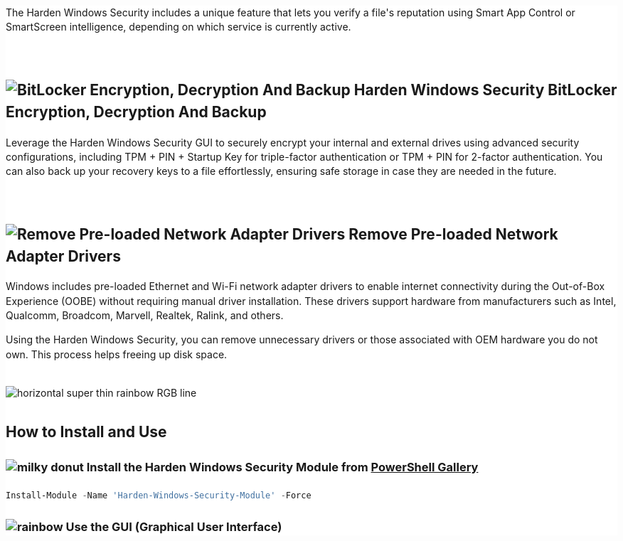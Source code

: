 The Harden Windows Security includes a unique feature that lets you verify a file's reputation using Smart App Control or SmartScreen intelligence, depending on which service is currently active.

<br>

## <img src="https://raw.githubusercontent.com/HotCakeX/.github/a8eb3942e1b3a71c94a7c8811e4d95a3aa991eb9/Pictures/SVG/BitLocker.svg" width="35" alt="BitLocker Encryption, Decryption And Backup Harden Windows Security"> BitLocker Encryption, Decryption And Backup

Leverage the Harden Windows Security GUI to securely encrypt your internal and external drives using advanced security configurations, including TPM + PIN + Startup Key for triple-factor authentication or TPM + PIN for 2-factor authentication. You can also back up your recovery keys to a file effortlessly, ensuring safe storage in case they are needed in the future.

<br>

## <img src="https://raw.githubusercontent.com/HotCakeX/.github/513aaf059d12f64b903a32428ea5da3c77b5ecb5/Pictures/SVG/NetworkAdapterRemoval.svg" width="35" alt="Remove Pre-loaded Network Adapter Drivers"> Remove Pre-loaded Network Adapter Drivers

Windows includes pre-loaded Ethernet and Wi-Fi network adapter drivers to enable internet connectivity during the Out-of-Box Experience (OOBE) without requiring manual driver installation. These drivers support hardware from manufacturers such as Intel, Qualcomm, Broadcom, Marvell, Realtek, Ralink, and others.

Using the Harden Windows Security, you can remove unnecessary drivers or those associated with OEM hardware you do not own. This process helps freeing up disk space.

<br>

<img src="https://github.com/HotCakeX/Harden-Windows-Security/raw/main/images/Gifs/1pxRainbowLine.gif" width= "300000" alt="horizontal super thin rainbow RGB line">

<br>

## How to Install and Use

### <img src="https://raw.githubusercontent.com/HotCakeX/.github/main/Pictures/Gifs/pinkhellokittydonut.gif" width="35" alt="milky donut"> Install the Harden Windows Security Module from [PowerShell Gallery](https://www.powershellgallery.com/packages/Harden-Windows-Security-Module/)

```powershell
Install-Module -Name 'Harden-Windows-Security-Module' -Force
```

### <img src="https://raw.githubusercontent.com/HotCakeX/.github/main/Pictures/Gifs/rainbow.gif" width="35" alt="rainbow"> Use the GUI (Graphical User Interface)
